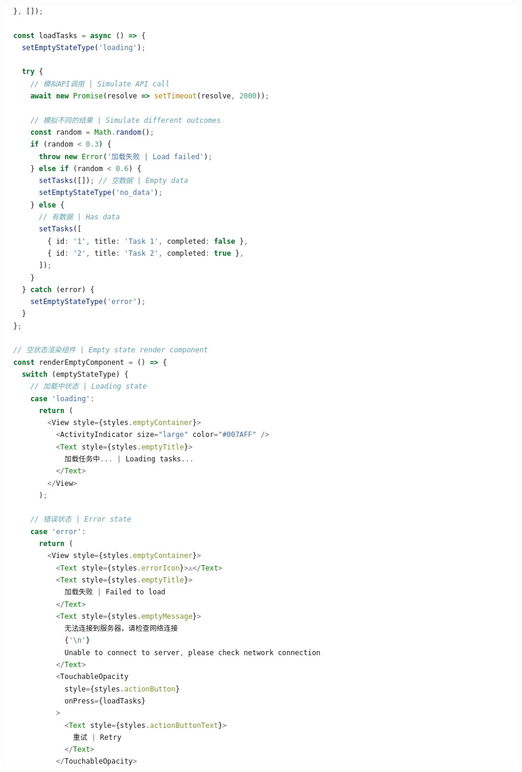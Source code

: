   ```typescript
    }, []);

    const loadTasks = async () => {
      setEmptyStateType('loading');

      try {
        // 模拟API调用 | Simulate API call
        await new Promise(resolve => setTimeout(resolve, 2000));

        // 模拟不同的结果 | Simulate different outcomes
        const random = Math.random();
        if (random < 0.3) {
          throw new Error('加载失败 | Load failed');
        } else if (random < 0.6) {
          setTasks([]); // 空数据 | Empty data
          setEmptyStateType('no_data');
        } else {
          // 有数据 | Has data
          setTasks([
            { id: '1', title: 'Task 1', completed: false },
            { id: '2', title: 'Task 2', completed: true },
          ]);
        }
      } catch (error) {
        setEmptyStateType('error');
      }
    };

    // 空状态渲染组件 | Empty state render component
    const renderEmptyComponent = () => {
      switch (emptyStateType) {
        // 加载中状态 | Loading state
        case 'loading':
          return (
            <View style={styles.emptyContainer}>
              <ActivityIndicator size="large" color="#007AFF" />
              <Text style={styles.emptyTitle}>
                加载任务中... | Loading tasks...
              </Text>
            </View>
          );

        // 错误状态 | Error state
        case 'error':
          return (
            <View style={styles.emptyContainer}>
              <Text style={styles.errorIcon}>⚠️</Text>
              <Text style={styles.emptyTitle}>
                加载失败 | Failed to load
              </Text>
              <Text style={styles.emptyMessage}>
                无法连接到服务器，请检查网络连接
                {'\n'}
                Unable to connect to server, please check network connection
              </Text>
              <TouchableOpacity
                style={styles.actionButton}
                onPress={loadTasks}
              >
                <Text style={styles.actionButtonText}>
                  重试 | Retry
                </Text>
              </TouchableOpacity>
  ```